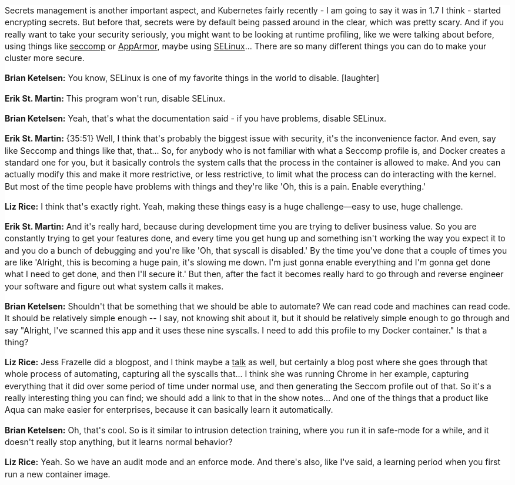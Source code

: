 Secrets management is another important aspect, and Kubernetes fairly recently - I am going to say it was in 1.7 I think - started encrypting secrets. But before that, secrets were by default being passed around in the clear, which was pretty scary. And if you really want to take your security seriously, you might want to be looking at runtime profiling, like we were talking about before, using things like [seccomp](https://code.google.com/archive/p/seccompsandbox/wikis/overview.wiki) or [AppArmor](https://en.wikipedia.org/wiki/AppArmor), maybe using [SELinux](https://en.wikipedia.org/wiki/Security-Enhanced_Linux)... There are so many different things you can do to make your cluster more secure.

**Brian Ketelsen:** You know, SELinux is one of my favorite things in the world to disable. \[laughter\]

**Erik St. Martin:** This program won't run, disable SELinux.

**Brian Ketelsen:** Yeah, that's what the documentation said - if you have problems, disable SELinux.

**Erik St. Martin:** \{35:51\} Well, I think that's probably the biggest issue with security, it's the inconvenience factor. And even, say like Seccomp and things like that, that... So, for anybody who is not familiar with what a Seccomp profile is, and Docker creates a standard one for you, but it basically controls the system calls that the process in the container is allowed to make. And you can actually modify this and make it more restrictive, or less restrictive, to limit what the process can do interacting with the kernel. But most of the time people have problems with things and they're like 'Oh, this is a pain. Enable everything.'

**Liz Rice:** I think that's exactly right. Yeah, making these things easy is a huge challenge—easy to use, huge challenge.

**Erik St. Martin:** And it's really hard, because during development time you are trying to deliver business value. So you are constantly trying to get your features done, and every time you get hung up and something isn't working the way you expect it to and you do a bunch of debugging and you're like 'Oh, that syscall is disabled.' By the time you've done that a couple of times you are like 'Alright, this is becoming a huge pain, it's slowing me down. I'm just gonna enable everything and I'm gonna get done what I need to get done, and then I'll secure it.' But then, after the fact it becomes really hard to go through and reverse engineer your software and figure out what system calls it makes.

**Brian Ketelsen:** Shouldn't that be something that we should be able to automate? We can read code and machines can read code. It should be relatively simple enough -- I say, not knowing shit about it, but it should be relatively simple enough to go through and say "Alright, I've scanned this app and it uses these nine syscalls. I need to add this profile to my Docker container." Is that a thing?

**Liz Rice:** Jess Frazelle did a blogpost, and I think maybe a [talk](https://www.youtube.com/watch?v=Cd4JU7qzYbE) as well, but certainly a blog post where she goes through that whole process of automating, capturing all the syscalls that... I think she was running Chrome in her example, capturing everything that it did over some period of time under normal use, and then generating the Seccom profile out of that. So it's a really interesting thing you can find; we should add a link to that in the show notes... And one of the things that a product like Aqua can make easier for enterprises, because it can basically learn it automatically.

**Brian Ketelsen:** Oh, that's cool. So is it similar to intrusion detection training, where you run it in safe-mode for a while, and it doesn't really stop anything, but it learns normal behavior?

**Liz Rice:** Yeah. So we have an audit mode and an enforce mode. And there's also, like I've said, a learning period when you first run a new container image.
